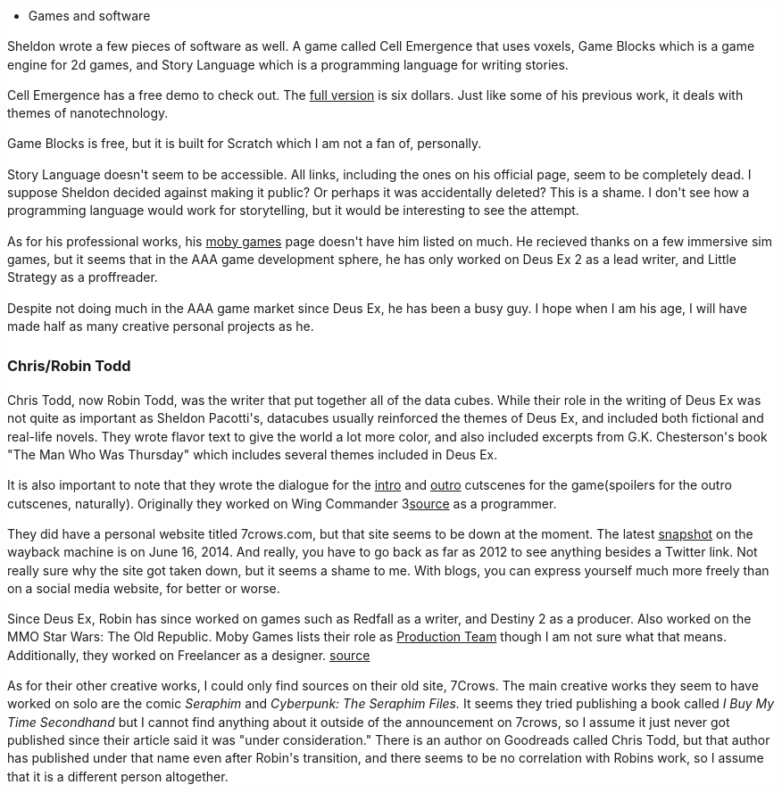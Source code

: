 - Games and software

Sheldon wrote a few pieces of software as well. A game called Cell Emergence that uses voxels, Game Blocks which is a game engine for 2d games, and Story Language which is a programming language for writing stories.

Cell Emergence has a free demo to check out. The [full version](https://store.steampowered.com/app/334960/Cell_HD_emergence/) is six dollars. Just like some of his previous work, it deals with themes of nanotechnology.

Game Blocks is free, but it is built for Scratch which I am not a fan of, personally.

Story Language doesn't seem to be accessible. All links, including the ones on his official page, seem to be completely dead. I suppose Sheldon decided against making it public? Or perhaps it was accidentally deleted? This is a shame. I don't see how a programming language would work for storytelling, but it would be interesting to see the attempt.

As for his professional works, his [moby games](https://www.mobygames.com/person/19546/sheldon-pacotti/) page doesn't have him listed on much. He recieved thanks on a few immersive sim games, but it seems that in the AAA game development sphere, he has only worked on Deus Ex 2 as a lead writer, and Little Strategy as a proffreader. 

Despite not doing much in the AAA game market since Deus Ex, he has been a busy guy. I hope when I am his age, I will have made half as many creative personal projects as he.


### Chris/Robin Todd



Chris Todd, now Robin Todd, was the writer that put together all of the data cubes. While their role in the writing of Deus Ex was not quite as important as Sheldon Pacotti's, datacubes usually reinforced the themes of Deus Ex, and included both fictional and real-life novels. They wrote flavor text to give the world a lot more color, and also included excerpts from G.K. Chesterson's book "The Man Who Was Thursday" which includes several themes included in Deus Ex.

It is also important to note that they wrote the dialogue for the [intro](https://www.youtube.com/watch?v=zStn70Ot4r0) and [outro](https://www.youtube.com/watch?v=Qh7PmunYnok) cutscenes for the game(spoilers for the outro cutscenes, naturally). Originally they worked on Wing Commander 3[source](https://www.mobygames.com/game/826/wing-commander-iii-heart-of-the-tiger/credits/dos/?autoplatform=true) as a programmer.

They did have a personal website titled 7crows.com, but that site seems to be down at the moment. The latest [snapshot](https://web.archive.org/web/20140616002522/http://www.7crows.com/main.html) on the wayback machine is on June 16, 2014. And really, you have to go back as far as 2012 to see anything besides a Twitter link. Not really sure why the site got taken down, but it seems a shame to me. With blogs, you can express yourself much more freely than on a social media website, for better or worse.

Since Deus Ex, Robin has since worked on games such as Redfall as a writer, and Destiny 2 as a producer. Also worked on the MMO Star Wars: The Old Republic. Moby Games lists their role as [Production Team](https://www.mobygames.com/game/54477/star-wars-the-old-republic/credits/windows/) though I am not sure what that means. Additionally, they worked on Freelancer as a designer. [source](https://www.mobygames.com/person/764066/robin-todd/)

As for their other creative works, I could only find sources on their old site, 7Crows. The main creative works they seem to have worked on solo are the comic *Seraphim* and *Cyberpunk: The Seraphim Files.* It seems they tried publishing a book called *I Buy My Time Secondhand* but I cannot find anything about it outside of the announcement on 7crows, so I assume it just never got published since their article said it was "under consideration." There is an author on Goodreads called Chris Todd, but that author has published under that name even after Robin's transition, and there seems to be no correlation with Robins work, so I assume that it is a different person altogether.

